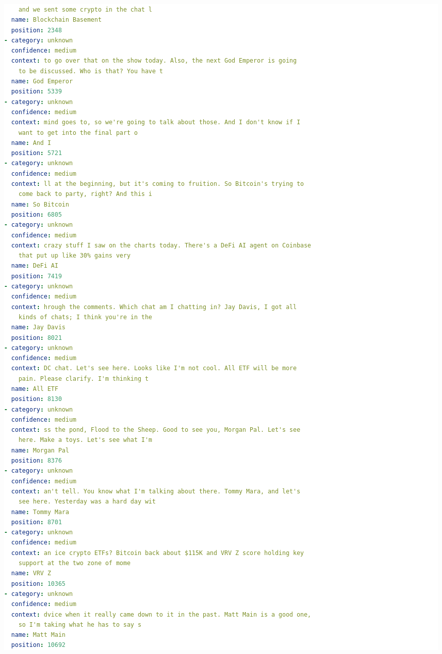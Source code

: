 ```yaml
    and we sent some crypto in the chat l
  name: Blockchain Basement
  position: 2348
- category: unknown
  confidence: medium
  context: to go over that on the show today. Also, the next God Emperor is going
    to be discussed. Who is that? You have t
  name: God Emperor
  position: 5339
- category: unknown
  confidence: medium
  context: mind goes to, so we're going to talk about those. And I don't know if I
    want to get into the final part o
  name: And I
  position: 5721
- category: unknown
  confidence: medium
  context: ll at the beginning, but it's coming to fruition. So Bitcoin's trying to
    come back to party, right? And this i
  name: So Bitcoin
  position: 6805
- category: unknown
  confidence: medium
  context: crazy stuff I saw on the charts today. There's a DeFi AI agent on Coinbase
    that put up like 30% gains very
  name: DeFi AI
  position: 7419
- category: unknown
  confidence: medium
  context: hrough the comments. Which chat am I chatting in? Jay Davis, I got all
    kinds of chats; I think you're in the
  name: Jay Davis
  position: 8021
- category: unknown
  confidence: medium
  context: DC chat. Let's see here. Looks like I'm not cool. All ETF will be more
    pain. Please clarify. I'm thinking t
  name: All ETF
  position: 8130
- category: unknown
  confidence: medium
  context: ss the pond, Flood to the Sheep. Good to see you, Morgan Pal. Let's see
    here. Make a toys. Let's see what I'm
  name: Morgan Pal
  position: 8376
- category: unknown
  confidence: medium
  context: an't tell. You know what I'm talking about there. Tommy Mara, and let's
    see here. Yesterday was a hard day wit
  name: Tommy Mara
  position: 8701
- category: unknown
  confidence: medium
  context: an ice crypto ETFs? Bitcoin back about $115K and VRV Z score holding key
    support at the two zone of mome
  name: VRV Z
  position: 10365
- category: unknown
  confidence: medium
  context: dvice when it really came down to it in the past. Matt Main is a good one,
    so I'm taking what he has to say s
  name: Matt Main
  position: 10692
```